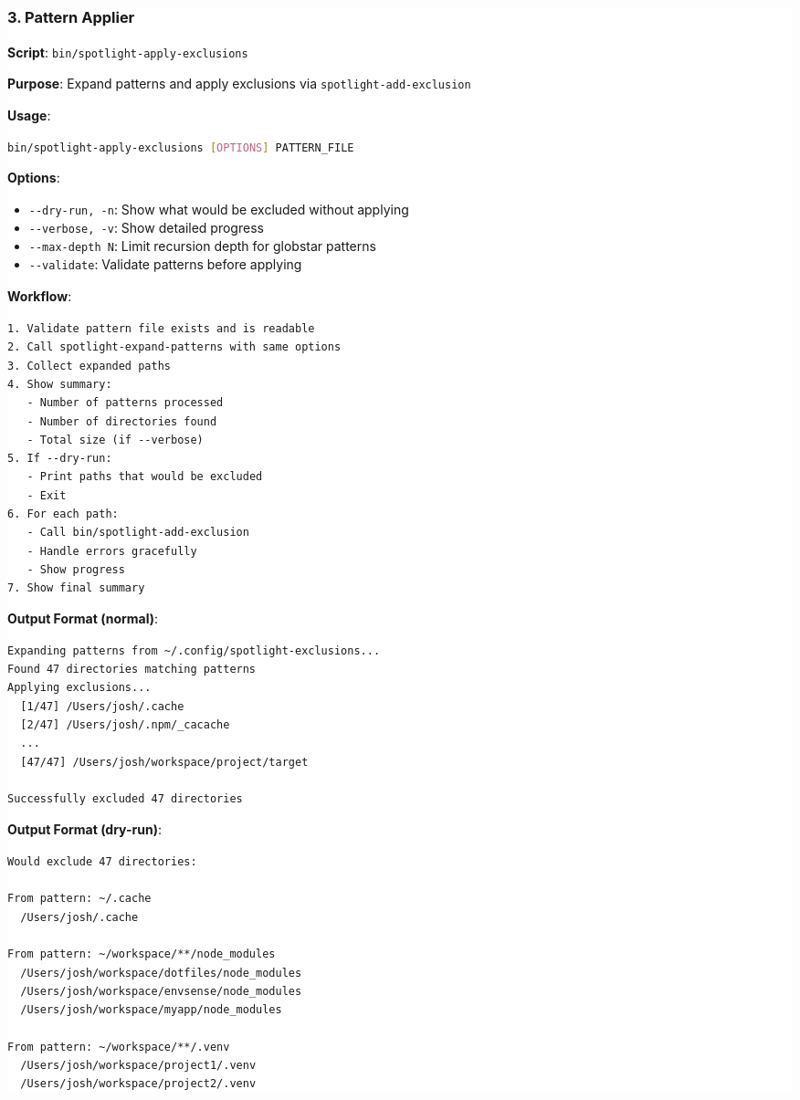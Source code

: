 ### 3. Pattern Applier

**Script**: `bin/spotlight-apply-exclusions`

**Purpose**: Expand patterns and apply exclusions via `spotlight-add-exclusion`

**Usage**:

```bash
bin/spotlight-apply-exclusions [OPTIONS] PATTERN_FILE
```

**Options**:

- `--dry-run, -n`: Show what would be excluded without applying
- `--verbose, -v`: Show detailed progress
- `--max-depth N`: Limit recursion depth for globstar patterns
- `--validate`: Validate patterns before applying

**Workflow**:

```
1. Validate pattern file exists and is readable
2. Call spotlight-expand-patterns with same options
3. Collect expanded paths
4. Show summary:
   - Number of patterns processed
   - Number of directories found
   - Total size (if --verbose)
5. If --dry-run:
   - Print paths that would be excluded
   - Exit
6. For each path:
   - Call bin/spotlight-add-exclusion
   - Handle errors gracefully
   - Show progress
7. Show final summary
```

**Output Format (normal)**:

```
Expanding patterns from ~/.config/spotlight-exclusions...
Found 47 directories matching patterns
Applying exclusions...
  [1/47] /Users/josh/.cache
  [2/47] /Users/josh/.npm/_cacache
  ...
  [47/47] /Users/josh/workspace/project/target

Successfully excluded 47 directories
```

**Output Format (dry-run)**:

```
Would exclude 47 directories:

From pattern: ~/.cache
  /Users/josh/.cache

From pattern: ~/workspace/**/node_modules
  /Users/josh/workspace/dotfiles/node_modules
  /Users/josh/workspace/envsense/node_modules
  /Users/josh/workspace/myapp/node_modules

From pattern: ~/workspace/**/.venv
  /Users/josh/workspace/project1/.venv
  /Users/josh/workspace/project2/.venv

```